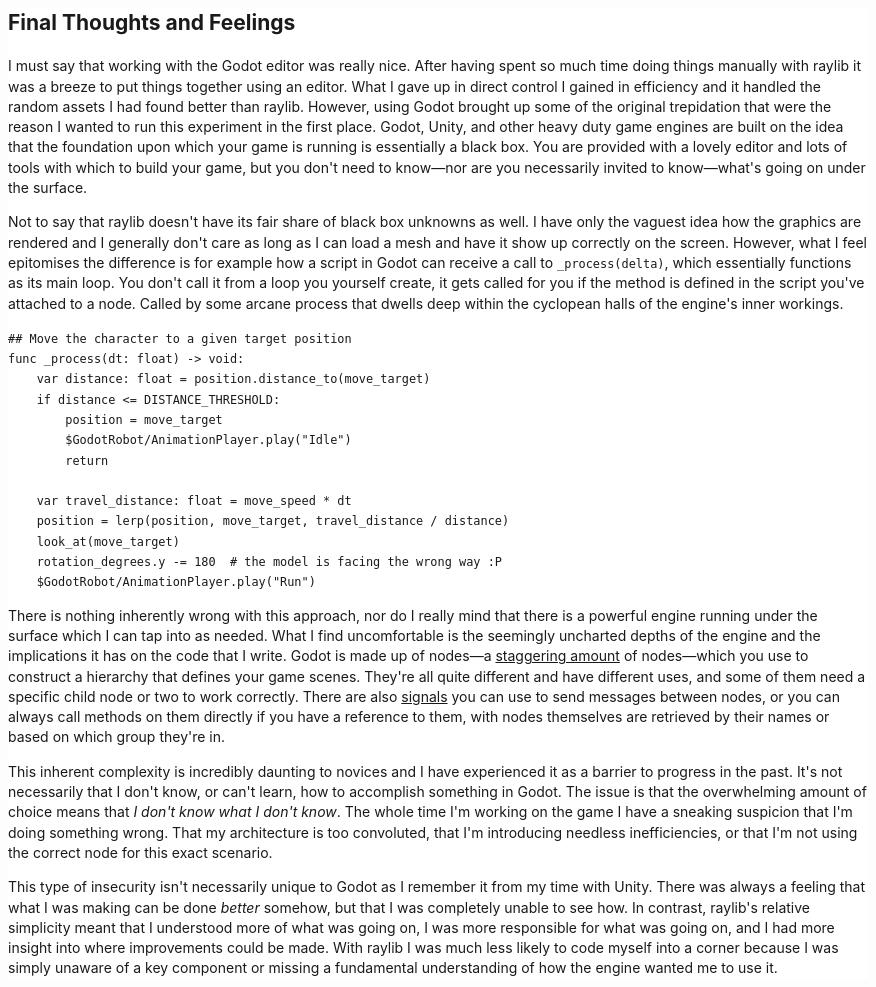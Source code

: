 ## Final Thoughts and Feelings

I must say that working with the Godot editor was really nice. After having spent so much time doing things manually with raylib it was a breeze to put things together using an editor. What I gave up in direct control I gained in efficiency and it handled the random assets I had found better than raylib. However, using Godot brought up some of the original trepidation that were the reason I wanted to run this experiment in the first place. Godot, Unity, and other heavy duty game engines are built on the idea that the foundation upon which your game is running is essentially a black box. You are provided with a lovely editor and lots of tools with which to build your game, but you don't need to know—nor are you necessarily invited to know—what's going on under the surface.

Not to say that raylib doesn't have its fair share of black box unknowns as well. I have only the vaguest idea how the graphics are rendered and I generally don't care as long as I can load a mesh and have it show up correctly on the screen. However, what I feel epitomises the difference is for example how a script in Godot can receive a call to `_process(delta)`, which essentially functions as its main loop. You don't call it from a loop you yourself create, it gets called for you if the method is defined in the script you've attached to a node. Called by some arcane process that dwells deep within the cyclopean halls of the engine's inner workings.

```gdscript
## Move the character to a given target position
func _process(dt: float) -> void:
	var distance: float = position.distance_to(move_target)
	if distance <= DISTANCE_THRESHOLD:
		position = move_target
		$GodotRobot/AnimationPlayer.play("Idle")
		return

	var travel_distance: float = move_speed * dt
	position = lerp(position, move_target, travel_distance / distance)
	look_at(move_target)
	rotation_degrees.y -= 180  # the model is facing the wrong way :P
	$GodotRobot/AnimationPlayer.play("Run")
```

There is nothing inherently wrong with this approach, nor do I really mind that there is a powerful engine running under the surface which I can tap into as needed. What I find uncomfortable is the seemingly uncharted depths of the engine and the implications it has on the code that I write. Godot is made up of nodes—a [staggering amount](https://youtu.be/tO2gthp45MA) of nodes—which you use to construct a hierarchy that defines your game scenes. They're all quite different and have different uses, and some of them need a specific child node or two to work correctly. There are also [signals](https://docs.godotengine.org/en/stable/getting_started/step_by_step/signals.html) you can use to send messages between nodes, or you can always call methods on them directly if you have a reference to them, with nodes themselves are retrieved by their names or based on which group they're in.

This inherent complexity is incredibly daunting to novices and I have experienced it as a barrier to progress in the past. It's not necessarily that I don't know, or can't learn, how to accomplish something in Godot. The issue is that the overwhelming amount of choice means that _I don't know what I don't know_. The whole time I'm working on the game I have a sneaking suspicion that I'm doing something wrong. That my architecture is too convoluted, that I'm introducing needless inefficiencies, or that I'm not using the correct node for this exact scenario.

This type of insecurity isn't necessarily unique to Godot as I remember it from my time with Unity. There was always a feeling that what I was making can be done _better_ somehow, but that I was completely unable to see how. In contrast, raylib's relative simplicity meant that I understood more of what was going on, I was more responsible for what was going on, and I had more insight into where improvements could be made. With raylib I was much less likely to code myself into a corner because I was simply unaware of a key component or missing a fundamental understanding of how the engine wanted me to use it.
